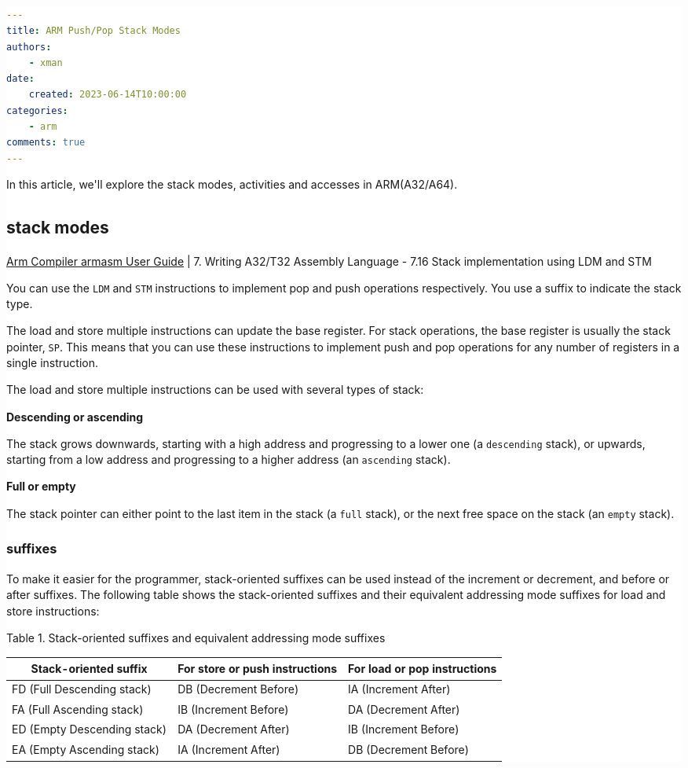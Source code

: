 ```yaml
---
title: ARM Push/Pop Stack Modes
authors:
    - xman
date:
    created: 2023-06-14T10:00:00
categories:
    - arm
comments: true
---
```


In this article, we'll explore the stack modes, activities and accesses in ARM(A32/A64).



## stack modes

[Arm Compiler armasm User Guide](https://developer.arm.com/documentation/dui0801/latest) | 7. Writing A32/T32 Assembly Language - 7.16 Stack implementation using LDM and STM

You can use the `LDM` and `STM` instructions to implement pop and push operations respectively. You use a suffix to indicate the stack type.

The load and store multiple instructions can update the base register. For stack operations, the base register is usually the stack pointer, `SP`. This means that you can use these instructions to implement push and pop operations for any number of registers in a single instruction.

The load and store multiple instructions can be used with several types of stack:

**Descending or ascending**

The stack grows downwards, starting with a high address and progressing to a lower one (a `descending` stack), or upwards, starting from a low address and progressing to a higher address (an `ascending` stack).

**Full or empty**

The stack pointer can either point to the last item in the stack (a `full` stack), or the next free space on the stack (an `empty` stack).

### suffixes

To make it easier for the programmer, stack-oriented suffixes can be used instead of the increment or decrement, and before or after suffixes. The following table shows the stack-oriented suffixes and their equivalent addressing mode suffixes for load and store instructions:

Table 1. Stack-oriented suffixes and equivalent addressing mode suffixes

| Stack-oriented suffix       | For store or push instructions | For load or pop instructions |
|-----------------------------|--------------------------------|------------------------------|
| FD (Full Descending stack)  | DB (Decrement Before)          | IA (Increment After)         |
| FA (Full Ascending stack)   | IB (Increment Before)          | DA (Decrement After)         |
| ED (Empty Descending stack) | DA (Decrement After)           | IB (Increment Before)        |
| EA (Empty Ascending stack)  | IA (Increment After)           | DB (Decrement Before)        |
